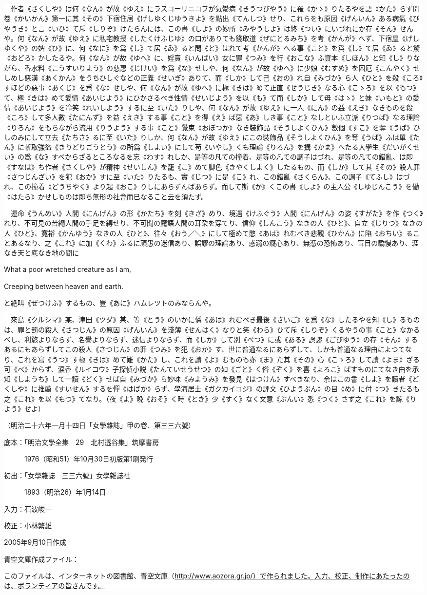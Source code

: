 　作者《さくしや》は何《なん》が故《ゆえ》にラスコーリニコフが氣鬱病《きうつびやう》に罹《かゝ》りたるやを語《かた》らず開卷《かいかん》第一に其《その》下宿住居《げしゆくじゆうきよ》を點出《てんしつ》せり、これらをも原因《げんいん》ある病氣《びやうき》と言《いひ》て斥《しりぞ》けたらんには、この書《しよ》の妙所《みやうしよ》は終《つい》にいづれにか存《そん》せんや。何《なん》が故《ゆえ》に私宅教授《したくけふじゆ》の口がありても錢取道《ぜにとるみち》を考《かんが》へず、下宿屋《げしゆくや》の婢《ひ》に、何《なに》を爲《し》て居《ゐ》ると問《と》はれて考《かんが》へる事《こと》を爲《し》て居《ゐ》ると驚《おどろ》かしたるや。何《なん》が故《ゆへ》に、婬賣《いんばい》女に罪《つみ》を行《おこな》ふ資本《しほん》と知《し》りながら、香水料《こうすいりよう》の慈惠《じけい》を爲《な》せしや、何《なん》が故《ゆへ》に少娘《むすめ》を困厄《こんやく》せしめし惡漢《あくかん》をうちひしぐなどの正義《せいぎ》ありて、而《しか》して己《おの》れ自《みづか》ら人《ひと》を殺《ころ》すほどの惡事《あくじ》を爲《な》せしや、何《なん》が故《ゆへ》に極《きは》めて正直《せうじき》なる心《こゝろ》を以《もつ》て、極《きは》めて愛情《あいじよう》にひかさるべき性情《せいじよう》を以《も》て而《しか》して母《はゝ》と妹《いもと》の愛情《あいじよう》を冷笑《れいしよう》するに至《いた》りしや、何《なん》が故《ゆえ》に一人《にん》の益《えき》なきものを殺《ころ》して多人數《たにんず》を益《えき》する事《こと》を得《え》ば惡《あ》しき事《こと》なしといふ立派《りつぱ》なる理論《りろん》をもちながら流用《りうよう》する事《こと》覺束《おぼつか》なき裝飾品《そうしよくひん》數個《すこ》を奪《うば》ひしのみにして立去《たちさ》るに至《いた》りしか、何《なん》が故《ゆえ》にこの裝飾品《そうしよくひん》を奪《うば》ふは單《たん》に斬取強盜《きりどりごうとう》の所爲《しよい》にして苟《いやし》くも理論《りろん》を搆《かま》へたる大學生《だいがくせい》の爲《な》すべからざるところなるを忘《わす》れしか、是等の凡ての撞着、是等の凡ての調子はづれ、是等の凡ての錯亂、は即《すなは》ち作者《さくしや》が精神《せいしん》を籠《こ》めて脚色《きやくしよく》したるもの、而《しか》して其《その》殺人罪《さつじんざい》を犯《おか》すに至《いた》りたるも、實《じつ》に是《こ》れ、この錯亂《さくらん》、この調子《てふし》はづれ、この撞着《どうちやく》より起《おこ》りしにあらずんばあらず。而して斯《か》くこの書《しよ》の主人公《しゆじんこう》を働《はたら》かせしものは即ち無形の社會而已なること云を須たず。

　運命《うんめい》人間《にんげん》の形《かたち》を刻《きざ》めり、境遇《けふぐう》人間《にんげん》の姿《すがた》を作《つく》れり、不可見の苦繩人間の手足を縛せり、不可聞の魔語人間の耳朶を穿てり、信仰《しんこう》なきの人《ひと》、自立《じりつ》なきの人《ひと》、寛裕《かんゆう》なきの人《ひと》、往々《おう／＼》にして極めて愍《あは》れむべき悲觀《ひかん》に陷《おちい》ることあるなり、之《これ》に加《くわ》ふるに頑愚の迷信あり、誤謬の理論あり、惑溺の癡心あり、無憑の恐怖あり、盲目の驕慢あり、涯なき天と底なき地の間に


What a poor wretched creature as I am,

Creeping between heaven and earth.



と絶叫《ぜつけふ》するもの、豈《あに》ハムレツトのみならんや。

　來島《クルシマ》某、津田《ツダ》某、等《とう》のいかに憐《あは》れむべき最後《さいご》を爲《な》したるやを知《し》るものは、罪と罰の殺人《さつじん》の原因《げんいん》を淺薄《せんはく》なりと笑《わら》ひて斥《しりぞ》くるやうの事《こと》なかるべし、利慾よりならず、名譽よりならず、迷信よりならず、而《しか》して別《べつ》に或《ある》誤謬《ごびゆう》の存《そん》するあるにもあらずしてこの殺人《さつじん》の罪《つみ》を犯《おか》す、世に普通なるにあらずして、しかも普通なる理由によつてなり、これを寫《うつ》す極《きは》めて難《かた》し、これを讀《よ》むものも亦《ま》た其《その》心《こゝろ》して讀《よま》ざる可《べ》からず、涙香《ルイコウ》子探偵小説《たんていせうせつ》の如《ごと》く俗《ぞく》を喜《よろこ》ばすものにてなき由を承知《しようち》して一讀《どく》せば自《みづか》ら妙味《みようみ》を發見《はつけん》すべきなり、余はこの書《しよ》を讀者《どくしや》に推薦《すいせん》するを憚《はばか》らず、學海居士《ガクカイコジ》の評文《ひようぶん》の目《め》に付《つ》きたるも之《これ》を以《もつ》てなり。（夜《よ》晩《おそ》く時《とき》少《すく》なく文意《ぶんい》悉《つく》さず之《これ》を諒《りよう》せよ）

（明治二十六年一月十四日「女學雜誌」甲の卷、第三三六號）













底本：「明治文學全集　29　北村透谷集」筑摩書房


　　　1976（昭和51）年10月30日初版第1刷発行

初出：「女學雜誌　三三六號」女學雜誌社

　　　1893（明治26）年1月14日

入力：石波峻一

校正：小林繁雄

2005年9月10日作成

青空文庫作成ファイル：

このファイルは、インターネットの図書館、青空文庫（http://www.aozora.gr.jp/）で作られました。入力、校正、制作にあたったのは、ボランティアの皆さんです。
